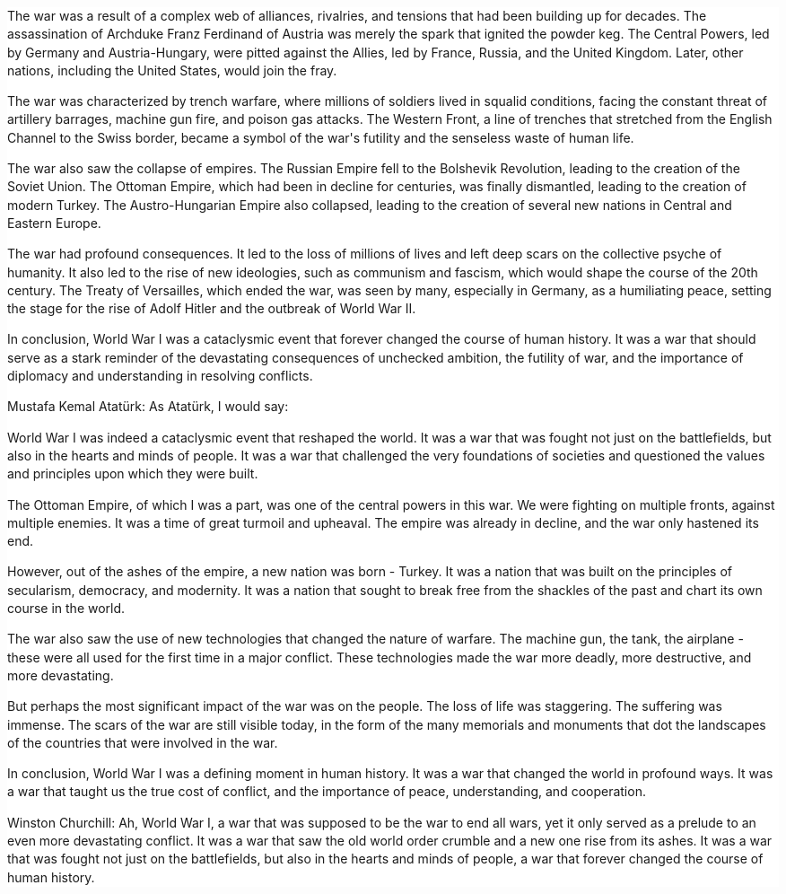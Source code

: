 The war was a result of a complex web of alliances, rivalries, and tensions that had been building up for decades. The assassination of Archduke Franz Ferdinand of Austria was merely the spark that ignited the powder keg. The Central Powers, led by Germany and Austria-Hungary, were pitted against the Allies, led by France, Russia, and the United Kingdom. Later, other nations, including the United States, would join the fray.

The war was characterized by trench warfare, where millions of soldiers lived in squalid conditions, facing the constant threat of artillery barrages, machine gun fire, and poison gas attacks. The Western Front, a line of trenches that stretched from the English Channel to the Swiss border, became a symbol of the war's futility and the senseless waste of human life.

The war also saw the collapse of empires. The Russian Empire fell to the Bolshevik Revolution, leading to the creation of the Soviet Union. The Ottoman Empire, which had been in decline for centuries, was finally dismantled, leading to the creation of modern Turkey. The Austro-Hungarian Empire also collapsed, leading to the creation of several new nations in Central and Eastern Europe.

The war had profound consequences. It led to the loss of millions of lives and left deep scars on the collective psyche of humanity. It also led to the rise of new ideologies, such as communism and fascism, which would shape the course of the 20th century. The Treaty of Versailles, which ended the war, was seen by many, especially in Germany, as a humiliating peace, setting the stage for the rise of Adolf Hitler and the outbreak of World War II.

In conclusion, World War I was a cataclysmic event that forever changed the course of human history. It was a war that should serve as a stark reminder of the devastating consequences of unchecked ambition, the futility of war, and the importance of diplomacy and understanding in resolving conflicts.

Mustafa Kemal Atatürk: As Atatürk, I would say: 

World War I was indeed a cataclysmic event that reshaped the world. It was a war that was fought not just on the battlefields, but also in the hearts and minds of people. It was a war that challenged the very foundations of societies and questioned the values and principles upon which they were built.

The Ottoman Empire, of which I was a part, was one of the central powers in this war. We were fighting on multiple fronts, against multiple enemies. It was a time of great turmoil and upheaval. The empire was already in decline, and the war only hastened its end.

However, out of the ashes of the empire, a new nation was born - Turkey. It was a nation that was built on the principles of secularism, democracy, and modernity. It was a nation that sought to break free from the shackles of the past and chart its own course in the world.

The war also saw the use of new technologies that changed the nature of warfare. The machine gun, the tank, the airplane - these were all used for the first time in a major conflict. These technologies made the war more deadly, more destructive, and more devastating.

But perhaps the most significant impact of the war was on the people. The loss of life was staggering. The suffering was immense. The scars of the war are still visible today, in the form of the many memorials and monuments that dot the landscapes of the countries that were involved in the war.

In conclusion, World War I was a defining moment in human history. It was a war that changed the world in profound ways. It was a war that taught us the true cost of conflict, and the importance of peace, understanding, and cooperation.

Winston Churchill: Ah, World War I, a war that was supposed to be the war to end all wars, yet it only served as a prelude to an even more devastating conflict. It was a war that saw the old world order crumble and a new one rise from its ashes. It was a war that was fought not just on the battlefields, but also in the hearts and minds of people, a war that forever changed the course of human history.
